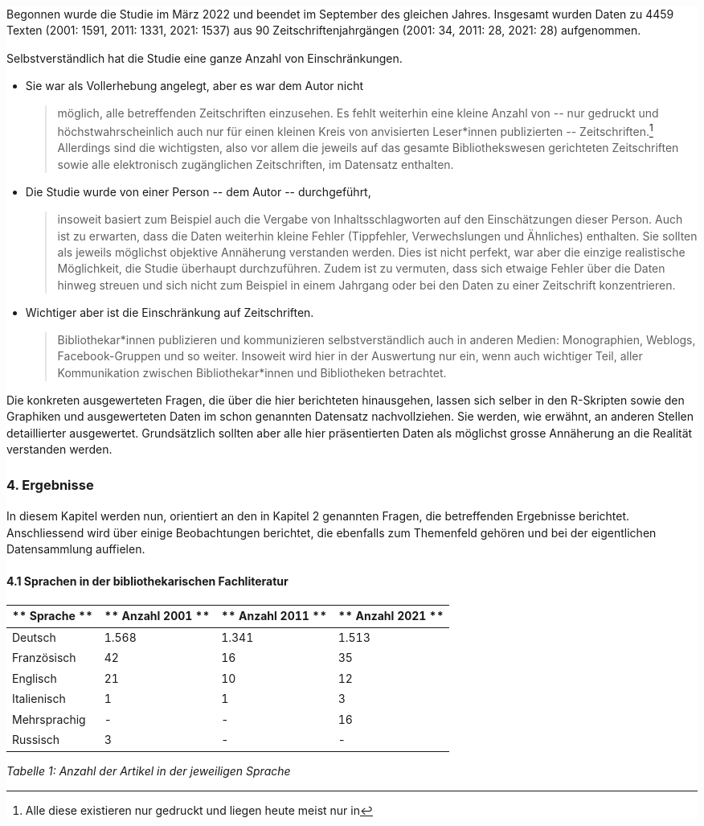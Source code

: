 Begonnen wurde die Studie im März 2022 und beendet im September des
gleichen Jahres. Insgesamt wurden Daten zu 4459 Texten (2001: 1591,
2011: 1331, 2021: 1537) aus 90 Zeitschriftenjahrgängen (2001: 34, 2011:
28, 2021: 28) aufgenommen.

Selbstverständlich hat die Studie eine ganze Anzahl von Einschränkungen.

-   Sie war als Vollerhebung angelegt, aber es war dem Autor nicht
    > möglich, alle betreffenden Zeitschriften einzusehen. Es fehlt
    > weiterhin eine kleine Anzahl von -- nur gedruckt und
    > höchstwahrscheinlich auch nur für einen kleinen Kreis von
    > anvisierten Leser\*innen publizierten -- Zeitschriften.[^7]
    > Allerdings sind die wichtigsten, also vor allem die jeweils auf
    > das gesamte Bibliothekswesen gerichteten Zeitschriften sowie alle
    > elektronisch zugänglichen Zeitschriften, im Datensatz enthalten.

-   Die Studie wurde von einer Person -- dem Autor -- durchgeführt,
    > insoweit basiert zum Beispiel auch die Vergabe von
    > Inhaltsschlagworten auf den Einschätzungen dieser Person. Auch ist
    > zu erwarten, dass die Daten weiterhin kleine Fehler (Tippfehler,
    > Verwechslungen und Ähnliches) enthalten. Sie sollten als jeweils
    > möglichst objektive Annäherung verstanden werden. Dies ist nicht
    > perfekt, war aber die einzige realistische Möglichkeit, die Studie
    > überhaupt durchzuführen. Zudem ist zu vermuten, dass sich etwaige
    > Fehler über die Daten hinweg streuen und sich nicht zum Beispiel
    > in einem Jahrgang oder bei den Daten zu einer Zeitschrift
    > konzentrieren.

-   Wichtiger aber ist die Einschränkung auf Zeitschriften.
    > Bibliothekar\*innen publizieren und kommunizieren
    > selbstverständlich auch in anderen Medien: Monographien, Weblogs,
    > Facebook-Gruppen und so weiter. Insoweit wird hier in der
    > Auswertung nur ein, wenn auch wichtiger Teil, aller Kommunikation
    > zwischen Bibliothekar\*innen und Bibliotheken betrachtet.

Die konkreten ausgewerteten Fragen, die über die hier berichteten
hinausgehen, lassen sich selber in den R-Skripten sowie den Graphiken
und ausgewerteten Daten im schon genannten Datensatz nachvollziehen. Sie
werden, wie erwähnt, an anderen Stellen detaillierter ausgewertet.
Grundsätzlich sollten aber alle hier präsentierten Daten als möglichst
grosse Annäherung an die Realität verstanden werden.

### 4. Ergebnisse

In diesem Kapitel werden nun, orientiert an den in Kapitel 2 genannten
Fragen, die betreffenden Ergebnisse berichtet. Anschliessend wird über
einige Beobachtungen berichtet, die ebenfalls zum Themenfeld gehören und
bei der eigentlichen Datensammlung auffielen.

#### 4.1 Sprachen in der bibliothekarischen Fachliteratur

| **    Sprache   **  | **    Anzahl 2001   ** | **    Anzahl 2011   ** | **    Anzahl 2021   ** |
|---------------------|------------------------|------------------------|------------------------|
|     Deutsch         |     1.568              |     1.341              |     1.513              |
|     Französisch     |     42                 |     16                 |     35                 |
|     Englisch        |     21                 |     10                 |     12                 |
|     Italienisch     |     1                  |     1                  |     3                  |
|     Mehrsprachig    |     -                  |     -                  |     16                 |
|     Russisch        |     3                  |     -                  |     -                  |
*Tabelle 1: Anzahl der Artikel in der jeweiligen Sprache*


[^1]: Einzuschränken ist, dass mit Liechtenstein das vierte Land des
[^2]: Schuldt, Karsten (2022). *Entwicklung bibliothekarischen
[^3]: Verstanden als Regionen, in denen, bei allen anderen kulturellen
[^4]: Konkret waren dies die Bibliothek der Fachhochschule Graubünden
[^5]: Während dieser Studie wurde erfahrbar, dass auch die Daten der ZDB
[^6]: Vergleich Fussnote 2.
[^7]: Alle diese existieren nur gedruckt und liegen heute meist nur in
[^8]: Die auffällige Entwicklung der Anzahl von Artikeln (Rückgang 2011,
[^9]: Dies entspricht grundsätzlich einer schweizerischen Eigenheit, die
[^10]: Wobei diese Barrieren unterschiedlich sind, je nachdem, ob das
[^11]: Hier soll kurz erwähnt werden, dass es in der Studie darum ging,
[^12]: Dies kann zum Beispiel auch Ergebnis der Entscheidung von
[^13]: Dies gilt allerdings nicht für alle Redaktionsmitglieder. Es gibt
[^14]: Auch hier liessen sich gegenteilige Beispiele konstruieren.
[^15]: Beispielsweise im Titel schon sichtbar bei: Schwarz, Helga
[^16]: Integriert sind in diesen Karten auch Texte, die sich explizit
[^17]: Eine mögliche Frage für eine weitere Studie wäre, warum
[^18]: Es existiert heute eine «Sammlung Gernot Uwe Gabel» an dieser
[^19]: Eine Liste mit der Anzahl von Texten pro Autor\*innen pro Jahr
[^20]: Vgl. Flemming, Arend (2001). *Abwicklung und Neukonzeption der
[^21]: <https://bi-international.de>
[^22]: Beispielsweise: Lang, Ulrike (2001). *Bericht der
[^23]: Freytag, Jürgen (2001). *Nachholbedarf für Deutschland:
[^24]: Vermutet werden könnte, dass dies heute sogar einfach möglich
[^25]: Ansonsten wäre es zynisch, dass auch dieser Text in
[^26]: Wobei nicht verschwiegen werden sollte, dass zum Beispiel ein